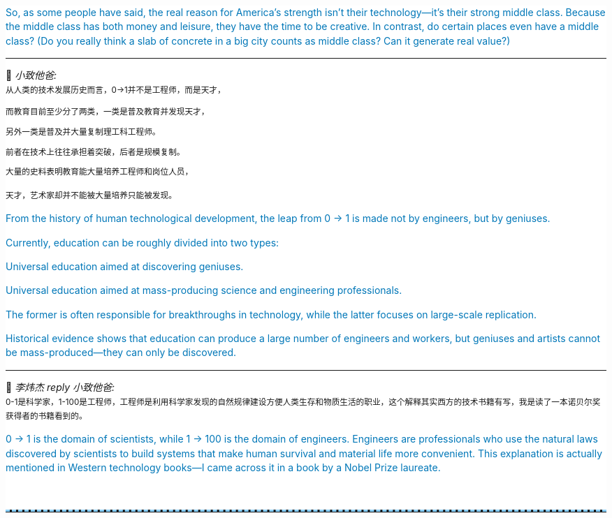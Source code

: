 <div style="color: #0077b8;">
So, as some people have said, the real reason for America’s strength isn’t their technology—it’s their strong middle class. Because the middle class has both money and leisure, they have the time to be creative. In contrast, do certain places even have a middle class? (Do you really think a slab of concrete in a big city counts as middle class? Can it generate real value?)
</div>

---

👤 *小致他爸:*  
<small>
从人类的技术发展历史而言，0→1并不是工程师，而是天才，

而教育目前至少分了两类，一类是普及教育并发现天才，

另外一类是普及并大量复制理工科工程师。

前者在技术上往往承担着突破，后者是规模复制。



大量的史料表明教育能大量培养工程师和岗位人员，

天才，艺术家却并不能被大量培养只能被发现。
</small>

<div style="color: #0077b8;">
From the history of human technological development, the leap from 0 → 1 is made not by engineers, but by geniuses.

Currently, education can be roughly divided into two types:

Universal education aimed at discovering geniuses.

Universal education aimed at mass-producing science and engineering professionals.

The former is often responsible for breakthroughs in technology, while the latter focuses on large-scale replication.

Historical evidence shows that education can produce a large number of engineers and workers, but geniuses and artists cannot be mass-produced—they can only be discovered.
</div>

---

👤 *李炜杰 reply 小致他爸:*  
<small>
0-1是科学家，1-100是工程师，工程师是利用科学家发现的自然规律建设方便人类生存和物质生活的职业，这个解释其实西方的技术书籍有写，我是读了一本诺贝尔奖获得者的书籍看到的。
</small>

<div style="color: #0077b8;">
0 → 1 is the domain of scientists, while 1 → 100 is the domain of engineers. Engineers are professionals who use the natural laws discovered by scientists to build systems that make human survival and material life more convenient. This explanation is actually mentioned in Western technology books—I came across it in a book by a Nobel Prize laureate.
</div>

<hr style="border: none; margin: 50px 0px; border-top: 3px dashed #87CEFA;">

